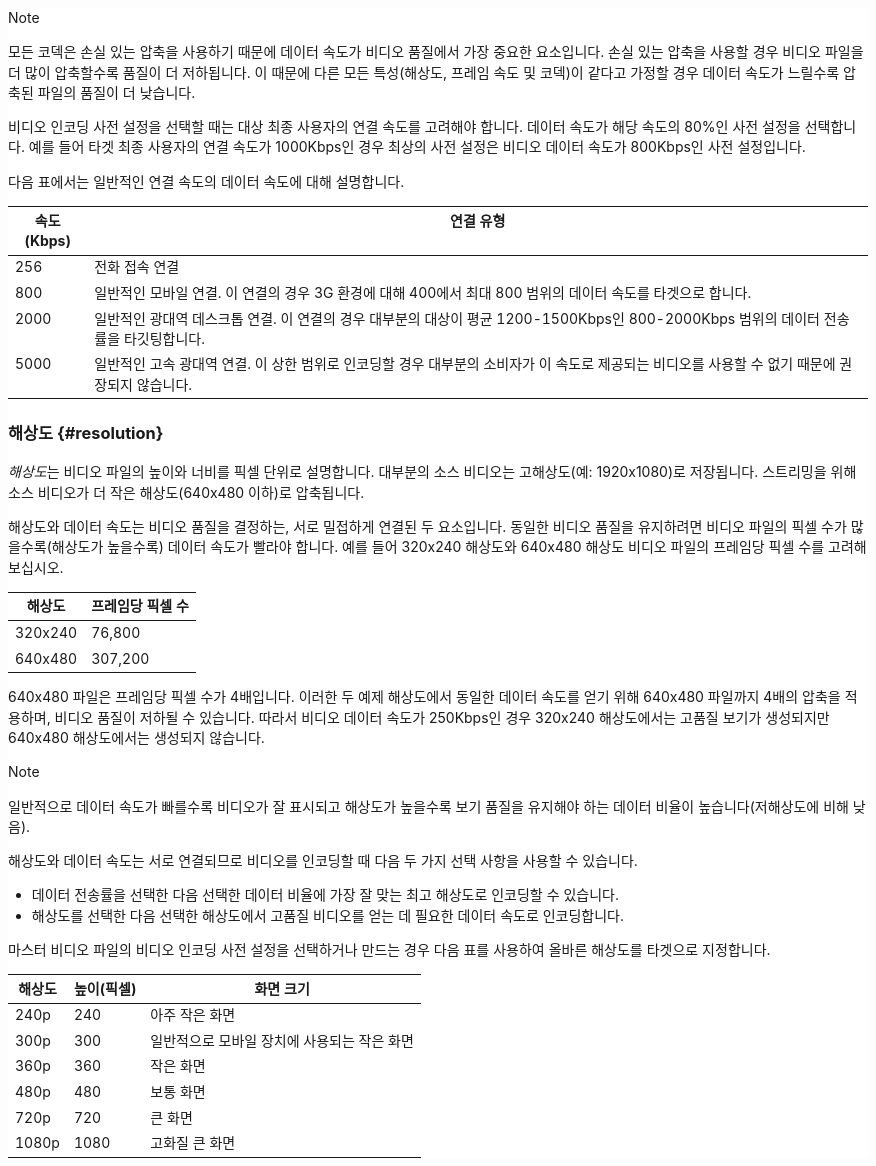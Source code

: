 >[!NOTE]
>
>모든 코덱은 손실 있는 압축을 사용하기 때문에 데이터 속도가 비디오 품질에서 가장 중요한 요소입니다. 손실 있는 압축을 사용할 경우 비디오 파일을 더 많이 압축할수록 품질이 더 저하됩니다. 이 때문에 다른 모든 특성(해상도, 프레임 속도 및 코덱)이 같다고 가정할 경우 데이터 속도가 느릴수록 압축된 파일의 품질이 더 낮습니다.

비디오 인코딩 사전 설정을 선택할 때는 대상 최종 사용자의 연결 속도를 고려해야 합니다. 데이터 속도가 해당 속도의 80%인 사전 설정을 선택합니다. 예를 들어 타겟 최종 사용자의 연결 속도가 1000Kbps인 경우 최상의 사전 설정은 비디오 데이터 속도가 800Kbps인 사전 설정입니다.

다음 표에서는 일반적인 연결 속도의 데이터 속도에 대해 설명합니다.

| 속도(Kbps) | 연결 유형 |
|--- |--- |
| 256 | 전화 접속 연결 |
| 800 | 일반적인 모바일 연결. 이 연결의 경우 3G 환경에 대해 400에서 최대 800 범위의 데이터 속도를 타겟으로 합니다. |
| 2000 | 일반적인 광대역 데스크톱 연결. 이 연결의 경우 대부분의 대상이 평균 1200-1500Kbps인 800-2000Kbps 범위의 데이터 전송률을 타깃팅합니다. |
| 5000 | 일반적인 고속 광대역 연결. 이 상한 범위로 인코딩할 경우 대부분의 소비자가 이 속도로 제공되는 비디오를 사용할 수 없기 때문에 권장되지 않습니다. |

### 해상도  {#resolution}

*해상도*&#x200B;는 비디오 파일의 높이와 너비를 픽셀 단위로 설명합니다. 대부분의 소스 비디오는 고해상도(예: 1920x1080)로 저장됩니다. 스트리밍을 위해 소스 비디오가 더 작은 해상도(640x480 이하)로 압축됩니다.

해상도와 데이터 속도는 비디오 품질을 결정하는, 서로 밀접하게 연결된 두 요소입니다. 동일한 비디오 품질을 유지하려면 비디오 파일의 픽셀 수가 많을수록(해상도가 높을수록) 데이터 속도가 빨라야 합니다. 예를 들어 320x240 해상도와 640x480 해상도 비디오 파일의 프레임당 픽셀 수를 고려해 보십시오.

| 해상도 | 프레임당 픽셀 수 |
|--- |--- |
| 320x240 | 76,800 |
| 640x480 | 307,200 |

640x480 파일은 프레임당 픽셀 수가 4배입니다. 이러한 두 예제 해상도에서 동일한 데이터 속도를 얻기 위해 640x480 파일까지 4배의 압축을 적용하며, 비디오 품질이 저하될 수 있습니다. 따라서 비디오 데이터 속도가 250Kbps인 경우 320x240 해상도에서는 고품질 보기가 생성되지만 640x480 해상도에서는 생성되지 않습니다.

>[!NOTE]
>
>일반적으로 데이터 속도가 빠를수록 비디오가 잘 표시되고 해상도가 높을수록 보기 품질을 유지해야 하는 데이터 비율이 높습니다(저해상도에 비해 낮음).

해상도와 데이터 속도는 서로 연결되므로 비디오를 인코딩할 때 다음 두 가지 선택 사항을 사용할 수 있습니다.

* 데이터 전송률을 선택한 다음 선택한 데이터 비율에 가장 잘 맞는 최고 해상도로 인코딩할 수 있습니다.
* 해상도를 선택한 다음 선택한 해상도에서 고품질 비디오를 얻는 데 필요한 데이터 속도로 인코딩합니다.

마스터 비디오 파일의 비디오 인코딩 사전 설정을 선택하거나 만드는 경우 다음 표를 사용하여 올바른 해상도를 타겟으로 지정합니다.

| 해상도 | 높이(픽셀) | 화면 크기 |
|--- |--- |--- |
| 240p | 240 | 아주 작은 화면 |
| 300p | 300 | 일반적으로 모바일 장치에 사용되는 작은 화면 |
| 360p | 360 | 작은 화면 |
| 480p | 480 | 보통 화면 |
| 720p | 720 | 큰 화면 |
| 1080p | 1080 | 고화질 큰 화면 |
